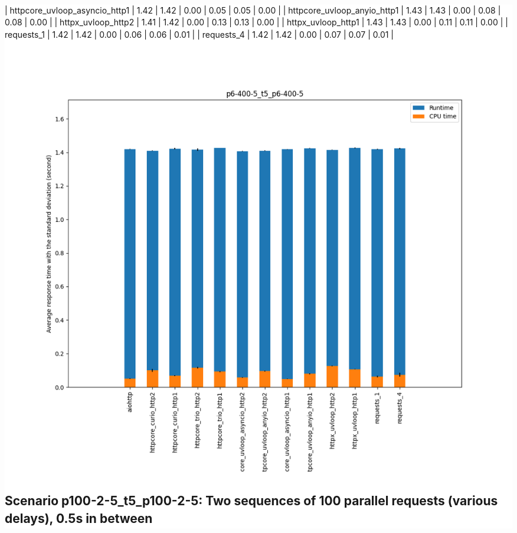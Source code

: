 | httpcore_uvloop_asyncio_http1    |    1.42 |    1.42 |    0.00 |    0.05 |    0.05 |    0.00 |
| httpcore_uvloop_anyio_http1      |    1.43 |    1.43 |    0.00 |    0.08 |    0.08 |    0.00 |
| httpx_uvloop_http2               |    1.41 |    1.42 |    0.00 |    0.13 |    0.13 |    0.00 |
| httpx_uvloop_http1               |    1.43 |    1.43 |    0.00 |    0.11 |    0.11 |    0.00 |
| requests_1                       |    1.42 |    1.42 |    0.00 |    0.06 |    0.06 |    0.01 |
| requests_4                       |    1.42 |    1.42 |    0.00 |    0.07 |    0.07 |    0.01 |

![p6-400-5_t5_p6-400-5](p6-400-5_t5_p6-400-5.png)

## Scenario p100-2-5_t5_p100-2-5: Two sequences of 100 parallel requests (various delays), 0.5s in between
